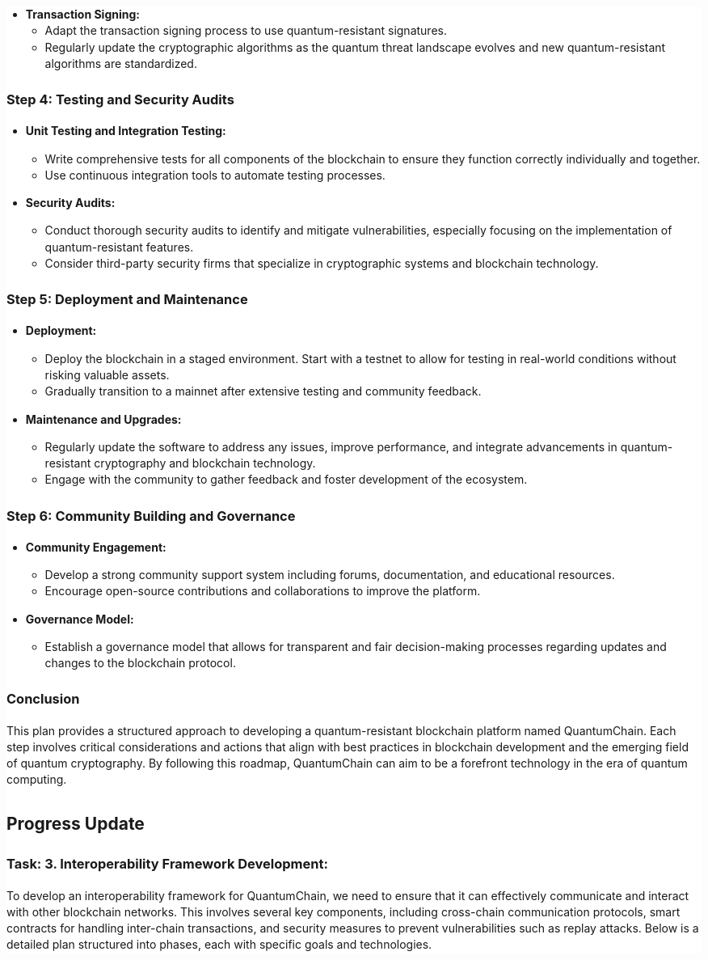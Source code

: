 - **Transaction Signing:**
  - Adapt the transaction signing process to use quantum-resistant signatures.
  - Regularly update the cryptographic algorithms as the quantum threat landscape evolves and new quantum-resistant algorithms are standardized.

### Step 4: Testing and Security Audits

- **Unit Testing and Integration Testing:**
  - Write comprehensive tests for all components of the blockchain to ensure they function correctly individually and together.
  - Use continuous integration tools to automate testing processes.

- **Security Audits:**
  - Conduct thorough security audits to identify and mitigate vulnerabilities, especially focusing on the implementation of quantum-resistant features.
  - Consider third-party security firms that specialize in cryptographic systems and blockchain technology.

### Step 5: Deployment and Maintenance

- **Deployment:**
  - Deploy the blockchain in a staged environment. Start with a testnet to allow for testing in real-world conditions without risking valuable assets.
  - Gradually transition to a mainnet after extensive testing and community feedback.

- **Maintenance and Upgrades:**
  - Regularly update the software to address any issues, improve performance, and integrate advancements in quantum-resistant cryptography and blockchain technology.
  - Engage with the community to gather feedback and foster development of the ecosystem.

### Step 6: Community Building and Governance

- **Community Engagement:**
  - Develop a strong community support system including forums, documentation, and educational resources.
  - Encourage open-source contributions and collaborations to improve the platform.

- **Governance Model:**
  - Establish a governance model that allows for transparent and fair decision-making processes regarding updates and changes to the blockchain protocol.

### Conclusion

This plan provides a structured approach to developing a quantum-resistant blockchain platform named QuantumChain. Each step involves critical considerations and actions that align with best practices in blockchain development and the emerging field of quantum cryptography. By following this roadmap, QuantumChain can aim to be a forefront technology in the era of quantum computing.

## Progress Update

### Task: 3. **Interoperability Framework Development**:
To develop an interoperability framework for QuantumChain, we need to ensure that it can effectively communicate and interact with other blockchain networks. This involves several key components, including cross-chain communication protocols, smart contracts for handling inter-chain transactions, and security measures to prevent vulnerabilities such as replay attacks. Below is a detailed plan structured into phases, each with specific goals and technologies.
